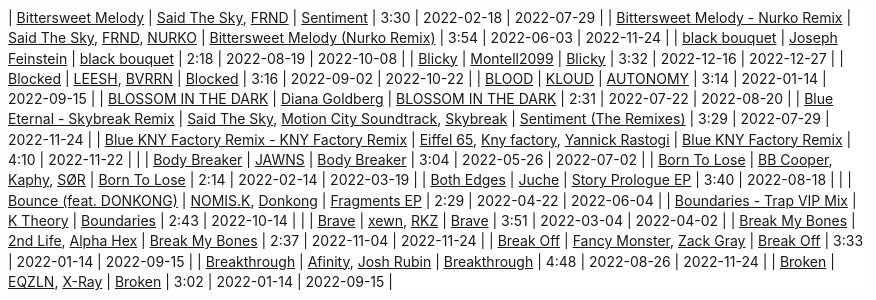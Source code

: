 | [Bittersweet Melody](https://open.spotify.com/track/2OZ76g7FfM1Vwxu7mX3Rqa) | [Said The Sky](https://open.spotify.com/artist/4LZ4De2MoO3lP6QaNCfvcu), [FRND](https://open.spotify.com/artist/7pMqgUModTCyS7hpa5n2Lc) | [Sentiment](https://open.spotify.com/album/2NRBI2mvyZIYpHMEcDmN6A) | 3:30 | 2022-02-18 | 2022-07-29 |
| [Bittersweet Melody \- Nurko Remix](https://open.spotify.com/track/3YYqsjVD81zeOhf0grgRxI) | [Said The Sky](https://open.spotify.com/artist/4LZ4De2MoO3lP6QaNCfvcu), [FRND](https://open.spotify.com/artist/7pMqgUModTCyS7hpa5n2Lc), [NURKO](https://open.spotify.com/artist/757FXqX0Osk2pqtgv4E5v4) | [Bittersweet Melody \(Nurko Remix\)](https://open.spotify.com/album/37ho85LSx0VNvMHcDhy56j) | 3:54 | 2022-06-03 | 2022-11-24 |
| [black bouquet](https://open.spotify.com/track/6IJRnMwohFiuKPEztlSJ74) | [Joseph Feinstein](https://open.spotify.com/artist/7ahEpNiwqIG5GJ3NkfHt1L) | [black bouquet](https://open.spotify.com/album/7rUhMfLNHaNFn09bXWyus5) | 2:18 | 2022-08-19 | 2022-10-08 |
| [Blicky](https://open.spotify.com/track/6dqTrtYr6dA4iSeaH6AznX) | [Montell2099](https://open.spotify.com/artist/47MGg5VHBSS5yHRuMGt6b0) | [Blicky](https://open.spotify.com/album/0PhkfAwhREkEktpubliFf1) | 3:32 | 2022-12-16 | 2022-12-27 |
| [Blocked](https://open.spotify.com/track/68GwvZWJaXkkNnm0NmEfXh) | [LEESH](https://open.spotify.com/artist/4V0cMn3RaCNNk2DWPSx6VL), [BVRRN](https://open.spotify.com/artist/7Ej3lUk6zjH7k9dUCoKrOO) | [Blocked](https://open.spotify.com/album/4u8vaT8l6rMvTAdSuTxOcx) | 3:16 | 2022-09-02 | 2022-10-22 |
| [BLOOD](https://open.spotify.com/track/2odJRoZ0Bx3aHvNa8hpNrD) | [KLOUD](https://open.spotify.com/artist/24Hb4GKFYquK73R8mTyInu) | [AUTONOMY](https://open.spotify.com/album/5faGNZdFI0tMkcjw40yODR) | 3:14 | 2022-01-14 | 2022-09-15 |
| [BLOSSOM IN THE DARK](https://open.spotify.com/track/7z1NP2Xn0TWI2B09Tmj4mB) | [Diana Goldberg](https://open.spotify.com/artist/0FSc1VcYTT0NQ5u9f5Hmpk) | [BLOSSOM IN THE DARK](https://open.spotify.com/album/16LKoRq5Ly38HAbxDMiLzc) | 2:31 | 2022-07-22 | 2022-08-20 |
| [Blue Eternal \- Skybreak Remix](https://open.spotify.com/track/223miAuvPglxMglcSJdUxo) | [Said The Sky](https://open.spotify.com/artist/4LZ4De2MoO3lP6QaNCfvcu), [Motion City Soundtrack](https://open.spotify.com/artist/19zqV9DV3txjMUjHvltl2D), [Skybreak](https://open.spotify.com/artist/2858y2JiMYIst8dY4WXGi3) | [Sentiment \(The Remixes\)](https://open.spotify.com/album/50LvtJUOXQqb4EVM2mij0V) | 3:29 | 2022-07-29 | 2022-11-24 |
| [Blue KNY Factory Remix \- KNY Factory Remix](https://open.spotify.com/track/2Be2IeraxfBRyyZoID1cx2) | [Eiffel 65](https://open.spotify.com/artist/64rxQRJsLgZwHHyWKB8fiF), [Kny factory](https://open.spotify.com/artist/175xNk1ZMOKlcRaTiWB7Wy), [Yannick Rastogi](https://open.spotify.com/artist/7vkZrJjwg12X5jpgfwstJJ) | [Blue KNY Factory Remix](https://open.spotify.com/album/4hbExwrtN2PYGnnGVchbsK) | 4:10 | 2022-11-22 |  |
| [Body Breaker](https://open.spotify.com/track/6ViOxqq7aLe3lnfVTXH8LI) | [JAWNS](https://open.spotify.com/artist/5dXHoJzpLuiEug5rSXeCib) | [Body Breaker](https://open.spotify.com/album/3iuQ6wqOmB3c4Bm9We7hRS) | 3:04 | 2022-05-26 | 2022-07-02 |
| [Born To Lose](https://open.spotify.com/track/7uB7XJT1uJVaHugbGiTEgy) | [BB Cooper](https://open.spotify.com/artist/2J1QfFspvaEyOJ4w4GhLGi), [Kaphy](https://open.spotify.com/artist/3wigq7ogMWIk2GhsT7BJC5), [SØR](https://open.spotify.com/artist/4wqTPLGPm1GE5jx1B7WsMi) | [Born To Lose](https://open.spotify.com/album/6rHiaIkOzbiqojLjbr7TxE) | 2:14 | 2022-02-14 | 2022-03-19 |
| [Both Edges](https://open.spotify.com/track/1fUZvy6X5Js4EOwRYIAZp7) | [Juche](https://open.spotify.com/artist/3GZ8Rfap7VxAOzABiZEXCL) | [Story Prologue EP](https://open.spotify.com/album/7rhCjq7EaXmQT1sTs8Ls01) | 3:40 | 2022-08-18 |  |
| [Bounce \(feat\. DONKONG\)](https://open.spotify.com/track/4vV6ydOvY1Tqb31rqWZ8ZE) | [NOMIS.K](https://open.spotify.com/artist/36hPgyntcoyEcgYDkaKrBc), [Donkong](https://open.spotify.com/artist/2iSzx6yX8XC77IGgRlRZgX) | [Fragments EP](https://open.spotify.com/album/28gU1VbzdzjgET7fpwgbtv) | 2:29 | 2022-04-22 | 2022-06-04 |
| [Boundaries \- Trap VIP Mix](https://open.spotify.com/track/37F3QLQTVSMUF0Ef041dUp) | [K Theory](https://open.spotify.com/artist/4N4XqUMMv5KXtLvCBYEIOt) | [Boundaries](https://open.spotify.com/album/4Zo676MZhItTbXTlaA09da) | 2:43 | 2022-10-14 |  |
| [Brave](https://open.spotify.com/track/6esCMrKNSHr4xcufdBNQsl) | [xewn](https://open.spotify.com/artist/2fMjuKMfOcojbEfkEPOVVh), [RKZ](https://open.spotify.com/artist/57Y90RAkrpy14GdGY5wgam) | [Brave](https://open.spotify.com/album/3385Rob47pOYT9lIlXx6fy) | 3:51 | 2022-03-04 | 2022-04-02 |
| [Break My Bones](https://open.spotify.com/track/768wuZV6IKGymh4b6ADcCC) | [2nd Life](https://open.spotify.com/artist/2j1Yftz0qNufy1z5jfNYab), [Alpha Hex](https://open.spotify.com/artist/3H2saDLcfAedmEcV03OY3p) | [Break My Bones](https://open.spotify.com/album/0tHuARtmmWlapmkGpDgNAh) | 2:37 | 2022-11-04 | 2022-11-24 |
| [Break Off](https://open.spotify.com/track/0BtfxMl5G3h4mj9XQXuTDG) | [Fancy Monster](https://open.spotify.com/artist/2mTmPVVrjt7SLOtJIaI9LY), [Zack Gray](https://open.spotify.com/artist/4ts4KzTqLDytonufwGpl9l) | [Break Off](https://open.spotify.com/album/2gqj7Y2hLgr68uIrjDzJYe) | 3:33 | 2022-01-14 | 2022-09-15 |
| [Breakthrough](https://open.spotify.com/track/32ohfXjRAJoj43Jgtm02cP) | [Afinity](https://open.spotify.com/artist/6N7etQK8kFwtD0Kch6FVvf), [Josh Rubin](https://open.spotify.com/artist/7e1qyhWgdVEnEjG7Sbb5W0) | [Breakthrough](https://open.spotify.com/album/3wDZeVyPFa6gindhyvg6bT) | 4:48 | 2022-08-26 | 2022-11-24 |
| [Broken](https://open.spotify.com/track/4ERDm1TiMx5adtrExj4L0R) | [EQZLN](https://open.spotify.com/artist/71YE3cmRCMPGRcCnxusLjm), [X\-Ray](https://open.spotify.com/artist/1Sp42G8G6Bavlc4fk00zZn) | [Broken](https://open.spotify.com/album/5w6PRg76eYGyZpU2X61Adl) | 3:02 | 2022-01-14 | 2022-09-15 |